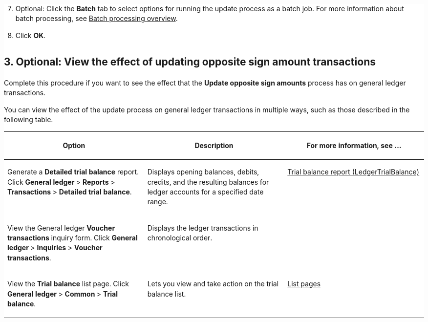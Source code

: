 7.  Optional: Click the **Batch** tab to select options for running the update process as a batch job. For more information about batch processing, see [Batch processing overview](batch-processing-overview.md).

8.  Click **OK**.

## 3\. Optional: View the effect of updating opposite sign amount transactions

Complete this procedure if you want to see the effect that the **Update opposite sign amounts** process has on general ledger transactions.

You can view the effect of the update process on general ledger transactions in multiple ways, such as those described in the following table.

<table>
<colgroup>
<col style="width: 33%" />
<col style="width: 33%" />
<col style="width: 33%" />
</colgroup>
<thead>
<tr class="header">
<th><p>Option</p></th>
<th><p>Description</p></th>
<th><p>For more information, see …</p></th>
</tr>
</thead>
<tbody>
<tr class="odd">
<td><p>Generate a <strong>Detailed trial balance</strong> report. Click <strong>General ledger</strong> &gt; <strong>Reports</strong> &gt; <strong>Transactions</strong> &gt; <strong>Detailed trial balance</strong>.</p></td>
<td><p>Displays opening balances, debits, credits, and the resulting balances for ledger accounts for a specified date range.</p></td>
<td><p><a href="http://go.microsoft.com/fwlink/?linkid=390497%26clcid=0x409">Trial balance report (LedgerTrialBalance)</a></p></td>
</tr>
<tr class="even">
<td><p>View the General ledger <strong>Voucher transactions</strong> inquiry form. Click <strong>General ledger</strong> &gt; <strong>Inquiries</strong> &gt; <strong>Voucher transactions</strong>.</p></td>
<td><p>Displays the ledger transactions in chronological order.</p></td>
<td><p></p></td>
</tr>
<tr class="odd">
<td><p>View the <strong>Trial balance</strong> list page. Click <strong>General ledger</strong> &gt; <strong>Common</strong> &gt; <strong>Trial balance</strong>.</p></td>
<td><p>Lets you view and take action on the trial balance list.</p></td>
<td><p><a href="list-pages.md">List pages</a></p></td>
</tr>
</tbody>
</table>
